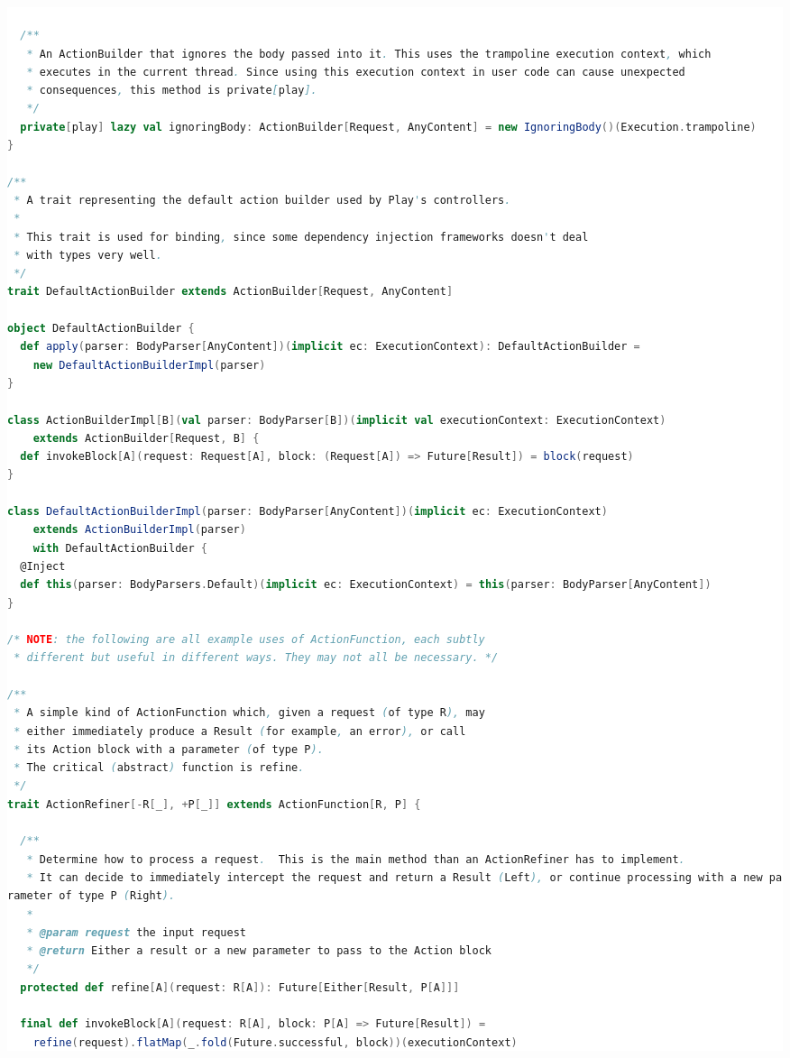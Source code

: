```scala

  /**
   * An ActionBuilder that ignores the body passed into it. This uses the trampoline execution context, which
   * executes in the current thread. Since using this execution context in user code can cause unexpected
   * consequences, this method is private[play].
   */
  private[play] lazy val ignoringBody: ActionBuilder[Request, AnyContent] = new IgnoringBody()(Execution.trampoline)
}

/**
 * A trait representing the default action builder used by Play's controllers.
 *
 * This trait is used for binding, since some dependency injection frameworks doesn't deal
 * with types very well.
 */
trait DefaultActionBuilder extends ActionBuilder[Request, AnyContent]

object DefaultActionBuilder {
  def apply(parser: BodyParser[AnyContent])(implicit ec: ExecutionContext): DefaultActionBuilder =
    new DefaultActionBuilderImpl(parser)
}

class ActionBuilderImpl[B](val parser: BodyParser[B])(implicit val executionContext: ExecutionContext)
    extends ActionBuilder[Request, B] {
  def invokeBlock[A](request: Request[A], block: (Request[A]) => Future[Result]) = block(request)
}

class DefaultActionBuilderImpl(parser: BodyParser[AnyContent])(implicit ec: ExecutionContext)
    extends ActionBuilderImpl(parser)
    with DefaultActionBuilder {
  @Inject
  def this(parser: BodyParsers.Default)(implicit ec: ExecutionContext) = this(parser: BodyParser[AnyContent])
}

/* NOTE: the following are all example uses of ActionFunction, each subtly
 * different but useful in different ways. They may not all be necessary. */

/**
 * A simple kind of ActionFunction which, given a request (of type R), may
 * either immediately produce a Result (for example, an error), or call
 * its Action block with a parameter (of type P).
 * The critical (abstract) function is refine.
 */
trait ActionRefiner[-R[_], +P[_]] extends ActionFunction[R, P] {

  /**
   * Determine how to process a request.  This is the main method than an ActionRefiner has to implement.
   * It can decide to immediately intercept the request and return a Result (Left), or continue processing with a new parameter of type P (Right).
   *
   * @param request the input request
   * @return Either a result or a new parameter to pass to the Action block
   */
  protected def refine[A](request: R[A]): Future[Either[Result, P[A]]]

  final def invokeBlock[A](request: R[A], block: P[A] => Future[Result]) =
    refine(request).flatMap(_.fold(Future.successful, block))(executionContext)
```